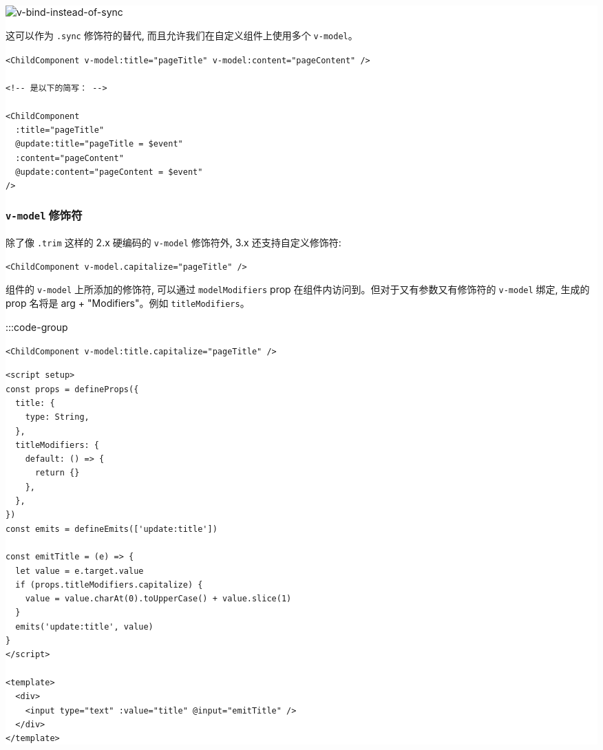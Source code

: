 ![v-bind-instead-of-sync](https://v3-migration.vuejs.org/images/v-bind-instead-of-sync.png)

这可以作为 `.sync` 修饰符的替代, 而且允许我们在自定义组件上使用多个 `v-model`。

```vue
<ChildComponent v-model:title="pageTitle" v-model:content="pageContent" />

<!-- 是以下的简写： -->

<ChildComponent
  :title="pageTitle"
  @update:title="pageTitle = $event"
  :content="pageContent"
  @update:content="pageContent = $event"
/>
```

### `v-model` 修饰符

除了像 `.trim` 这样的 2.x 硬编码的 `v-model` 修饰符外, 3.x 还支持自定义修饰符:

```vue
<ChildComponent v-model.capitalize="pageTitle" />
```

组件的 `v-model` 上所添加的修饰符, 可以通过 `modelModifiers` prop 在组件内访问到。但对于又有参数又有修饰符的 `v-model` 绑定, 生成的 prop 名将是 arg + "Modifiers"。例如 `titleModifiers`。

:::code-group

```vue [ParentComponent]
<ChildComponent v-model:title.capitalize="pageTitle" />
```

```vue {6-10,16-18} [ChildComponent]
<script setup>
const props = defineProps({
  title: {
    type: String,
  },
  titleModifiers: {
    default: () => {
      return {}
    },
  },
})
const emits = defineEmits(['update:title'])

const emitTitle = (e) => {
  let value = e.target.value
  if (props.titleModifiers.capitalize) {
    value = value.charAt(0).toUpperCase() + value.slice(1)
  }
  emits('update:title', value)
}
</script>

<template>
  <div>
    <input type="text" :value="title" @input="emitTitle" />
  </div>
</template>
```
